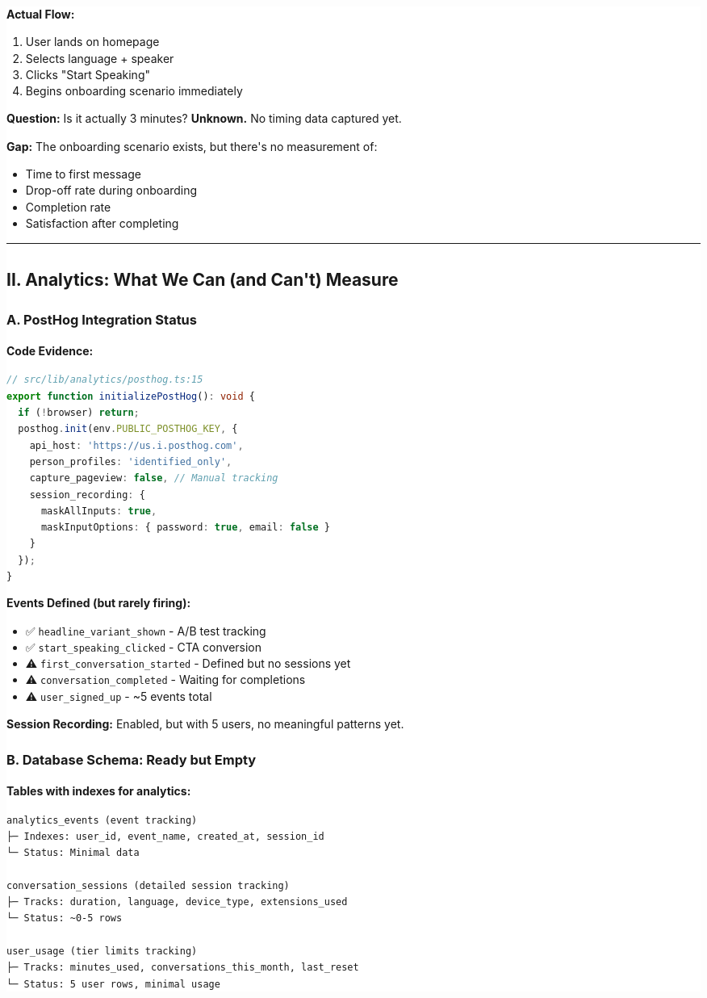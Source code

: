 **Actual Flow:**

1. User lands on homepage
2. Selects language + speaker
3. Clicks "Start Speaking"
4. Begins onboarding scenario immediately

**Question:** Is it actually 3 minutes? **Unknown.** No timing data captured yet.

**Gap:** The onboarding scenario exists, but there's no measurement of:

- Time to first message
- Drop-off rate during onboarding
- Completion rate
- Satisfaction after completing

---

## II. Analytics: What We Can (and Can't) Measure

### A. PostHog Integration Status

**Code Evidence:**

```typescript
// src/lib/analytics/posthog.ts:15
export function initializePostHog(): void {
  if (!browser) return;
  posthog.init(env.PUBLIC_POSTHOG_KEY, {
    api_host: 'https://us.i.posthog.com',
    person_profiles: 'identified_only',
    capture_pageview: false, // Manual tracking
    session_recording: {
      maskAllInputs: true,
      maskInputOptions: { password: true, email: false }
    }
  });
}
```

**Events Defined (but rarely firing):**

- ✅ `headline_variant_shown` - A/B test tracking
- ✅ `start_speaking_clicked` - CTA conversion
- ⚠️ `first_conversation_started` - Defined but no sessions yet
- ⚠️ `conversation_completed` - Waiting for completions
- ⚠️ `user_signed_up` - ~5 events total

**Session Recording:** Enabled, but with 5 users, no meaningful patterns yet.

### B. Database Schema: Ready but Empty

**Tables with indexes for analytics:**

```
analytics_events (event tracking)
├─ Indexes: user_id, event_name, created_at, session_id
└─ Status: Minimal data

conversation_sessions (detailed session tracking)
├─ Tracks: duration, language, device_type, extensions_used
└─ Status: ~0-5 rows

user_usage (tier limits tracking)
├─ Tracks: minutes_used, conversations_this_month, last_reset
└─ Status: 5 user rows, minimal usage
```
